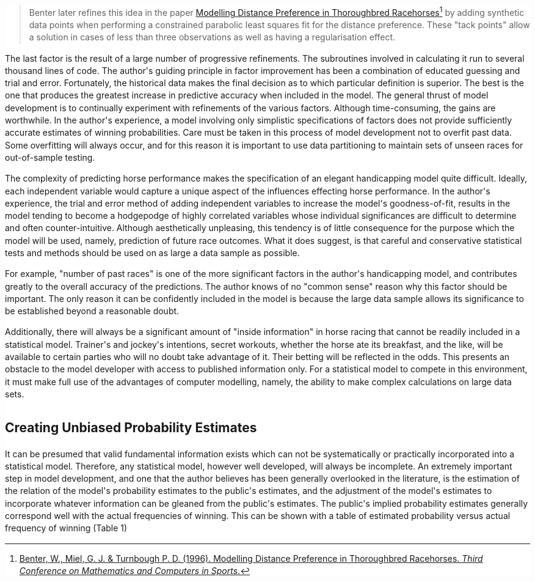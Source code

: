 > Benter later refines this idea in the paper [Modelling Distance Preference in Thoroughbred Racehorses](http://www.mathsportinternational.com/anziam/Mathsport%203.pdf)[^benter96] by adding synthetic data points when performing a constrained parabolic least squares fit for the distance preference. These "tack points" allow a solution in cases of less than three observations as well as having a regularisation effect.

The last factor is the result of a large number of progressive refinements. The subroutines involved in calculating it run to several thousand lines of code. The author's guiding principle in factor improvement has been a combination of educated guessing and trial and error. Fortunately, the historical data makes the final decision as to which particular definition is superior. The best is the one that produces the greatest increase in predictive accuracy when included in the model. The general thrust of model development is to continually experiment with refinements of the various factors. Although time-consuming, the gains are worthwhile. In the author's experience, a model involving only simplistic specifications of factors does not provide sufficiently accurate estimates of winning probabilities. Care must be taken in this process of model development not to overfit past data. Some overfitting will always occur, and for this reason it is important to use data partitioning to maintain sets of unseen races for out-of-sample testing.

The complexity of predicting horse performance makes the specification of an elegant handicapping model quite difficult. Ideally, each independent variable would capture a unique aspect of the influences effecting horse performance. In the author's experience, the trial and error method of adding independent variables to increase the model's goodness-of-fit, results in the model tending to become a hodgepodge of highly correlated variables whose individual significances are difficult to determine and often counter-intuitive. Although aesthetically unpleasing, this tendency is of little consequence for the purpose which the model will be used, namely, prediction of future race outcomes. What it does suggest, is that careful and conservative statistical tests and methods should be used on as large a data sample as possible.

For example, "number of past races" is one of the more significant factors in the author's handicapping model, and contributes greatly to the overall accuracy of the predictions. The author knows of no "common sense" reason why this factor should be important. The only reason it can be confidently included in the model is because the large data sample allows its significance to be established beyond a reasonable doubt.

Additionally, there will always be a significant amount of "inside information" in horse racing that cannot be readily included in a statistical model. Trainer's and jockey's intentions, secret workouts, whether the horse ate its breakfast, and the like, will be available to certain parties who will no doubt take advantage of it. Their betting will be reflected in the odds. This presents an obstacle to the model developer with access to published information only. For a statistical model to compete in this environment, it must make full use of the advantages of computer modelling, namely, the ability to make complex calculations on large data sets.

## Creating Unbiased Probability Estimates

It can be presumed that valid fundamental information exists which can not be systematically or practically incorporated into a statistical model. Therefore, any statistical model, however well developed, will always be incomplete. An extremely important step in model development, and one that the author believes has been generally overlooked in the literature, is the estimation of the relation of the model's probability estimates to the public's estimates, and the adjustment of the model's estimates to incorporate whatever information can be gleaned from the public's estimates. The public's implied probability estimates generally correspond well with the actual frequencies of winning. This can be shown with a table of estimated probability versus actual frequency of winning (Table 1)


[^benter08]: [Benter, W. (2008). Computer Based Horse Race Handicapping and Wagering Systems: A Report. *Efficiency of Racetrack Betting Markets*.](https://www.gwern.net/docs/statistics/decision/1994-benter.pdf)
[^benter96]: [Benter, W., Miel, G. J. & Turnbough P. D. (1996). Modelling Distance Preference in Thoroughbred Racehorses. *Third Conference on Mathematics and Computers in Sports*.](http://www.mathsportinternational.com/anziam/Mathsport%203.pdf)
[^chellel18]: [Chellel, K. (2018). The Gambler Who Cracked the Horse-Racing Code. *Bloomberg Businessweek.*](https://www.bloomberg.com/news/features/2018-05-03/the-gambler-who-cracked-the-horse-racing-code)
[^gu03]: Gu, M. G., Huang, C. Q. & Benter, W. (2003). Multinomial Probit Models for Competitive Horse Racing. *Working paper*.
[^wong11]: [Wong, C. X. (2011). Precision: Statistical and Mathematical Methods in Horse Racing. *Outskirts Press*.](https://www.amazon.com/Precision-Statistical-Mathematical-Methods-Racing/dp/1432768522)